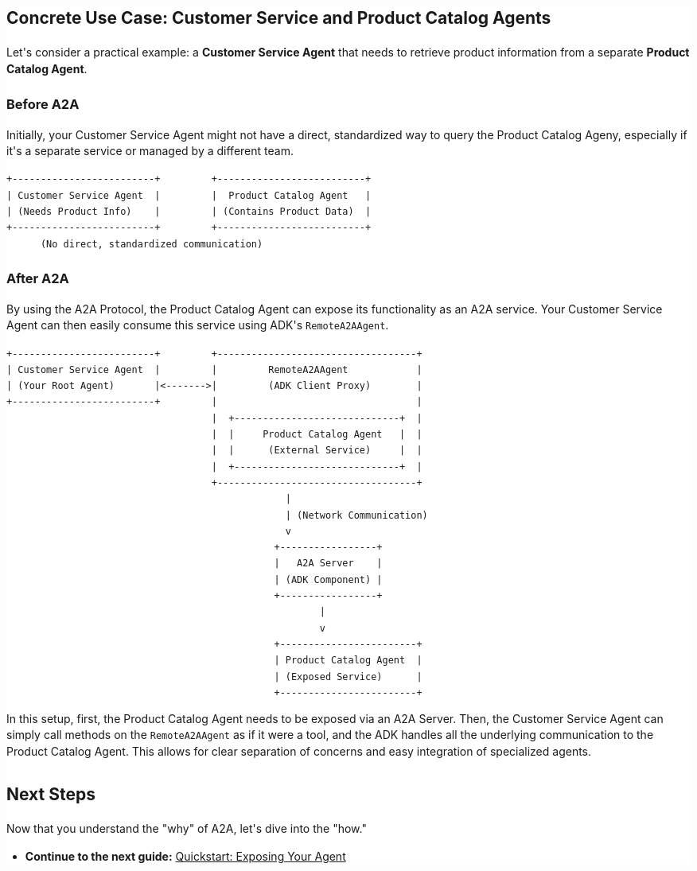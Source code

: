 ## Concrete Use Case: Customer Service and Product Catalog Agents

Let's consider a practical example: a **Customer Service Agent** that needs to retrieve product information from a separate **Product Catalog Agent**.

### Before A2A

Initially, your Customer Service Agent might not have a direct, standardized way to query the Product Catalog Ageny, especially if it's a separate service or managed by a different team.

```text
+-------------------------+         +--------------------------+
| Customer Service Agent  |         |  Product Catalog Agent   |
| (Needs Product Info)    |         | (Contains Product Data)  |
+-------------------------+         +--------------------------+
      (No direct, standardized communication)
```

### After A2A

By using the A2A Protocol, the Product Catalog Agent can expose its functionality as an A2A service. Your Customer Service Agent can then easily consume this service using ADK's `RemoteA2AAgent`.

```text
+-------------------------+         +-----------------------------------+
| Customer Service Agent  |         |         RemoteA2AAgent            |
| (Your Root Agent)       |<------->|         (ADK Client Proxy)        |
+-------------------------+         |                                   |
                                    |  +-----------------------------+  |
                                    |  |     Product Catalog Agent   |  |
                                    |  |      (External Service)     |  |
                                    |  +-----------------------------+  |
                                    +-----------------------------------+
                                                 |
                                                 | (Network Communication)
                                                 v
                                               +-----------------+
                                               |   A2A Server    |
                                               | (ADK Component) |
                                               +-----------------+
                                                       |
                                                       v
                                               +------------------------+
                                               | Product Catalog Agent  |
                                               | (Exposed Service)      |
                                               +------------------------+
```

In this setup, first, the Product Catalog Agent needs to be exposed via an A2A Server. Then, the Customer Service Agent can simply call methods on the `RemoteA2AAgent` as if it were a tool, and the ADK handles all the underlying communication to the Product Catalog Agent. This allows for clear separation of concerns and easy integration of specialized agents.

## Next Steps

Now that you understand the "why" of A2A, let's dive into the "how."

- **Continue to the next guide:** [Quickstart: Exposing Your Agent](./quickstart.md)
